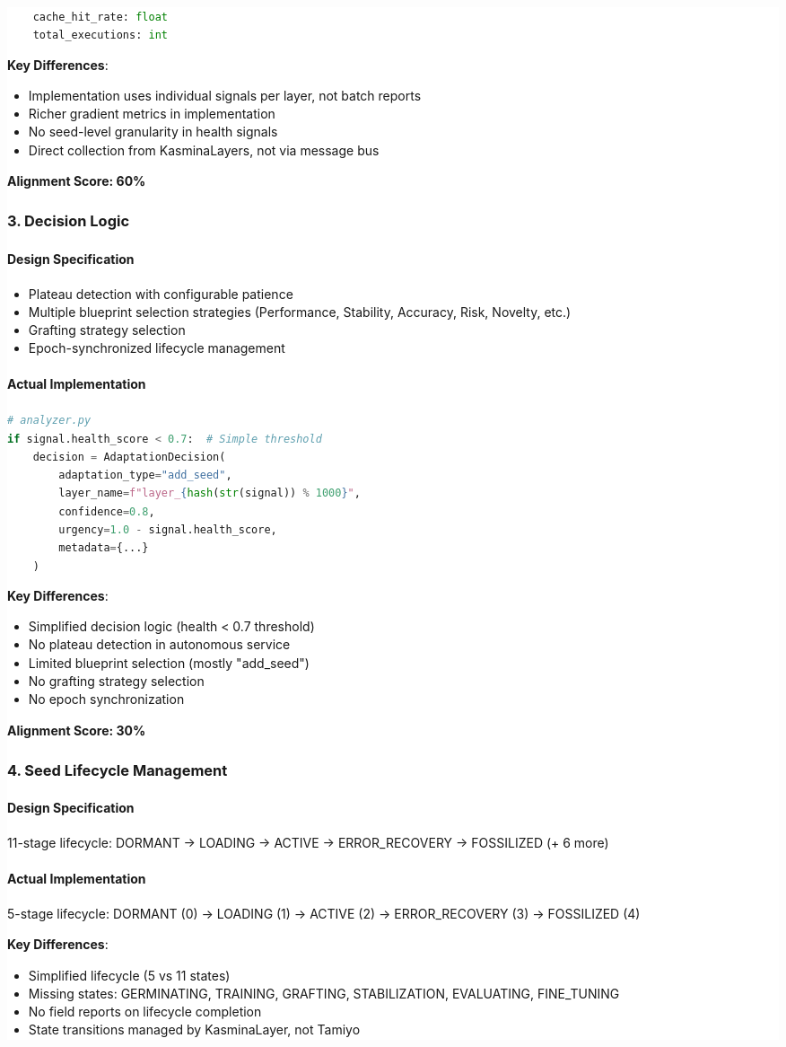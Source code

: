 ```python
    cache_hit_rate: float
    total_executions: int
```

**Key Differences**:
- Implementation uses individual signals per layer, not batch reports
- Richer gradient metrics in implementation
- No seed-level granularity in health signals
- Direct collection from KasminaLayers, not via message bus

**Alignment Score: 60%**

### 3. Decision Logic

#### Design Specification
- Plateau detection with configurable patience
- Multiple blueprint selection strategies (Performance, Stability, Accuracy, Risk, Novelty, etc.)
- Grafting strategy selection
- Epoch-synchronized lifecycle management

#### Actual Implementation
```python
# analyzer.py
if signal.health_score < 0.7:  # Simple threshold
    decision = AdaptationDecision(
        adaptation_type="add_seed",
        layer_name=f"layer_{hash(str(signal)) % 1000}",
        confidence=0.8,
        urgency=1.0 - signal.health_score,
        metadata={...}
    )
```

**Key Differences**:
- Simplified decision logic (health < 0.7 threshold)
- No plateau detection in autonomous service
- Limited blueprint selection (mostly "add_seed")
- No grafting strategy selection
- No epoch synchronization

**Alignment Score: 30%**

### 4. Seed Lifecycle Management

#### Design Specification
11-stage lifecycle: DORMANT → LOADING → ACTIVE → ERROR_RECOVERY → FOSSILIZED (+ 6 more)

#### Actual Implementation
5-stage lifecycle: DORMANT (0) → LOADING (1) → ACTIVE (2) → ERROR_RECOVERY (3) → FOSSILIZED (4)

**Key Differences**:
- Simplified lifecycle (5 vs 11 states)
- Missing states: GERMINATING, TRAINING, GRAFTING, STABILIZATION, EVALUATING, FINE_TUNING
- No field reports on lifecycle completion
- State transitions managed by KasminaLayer, not Tamiyo
